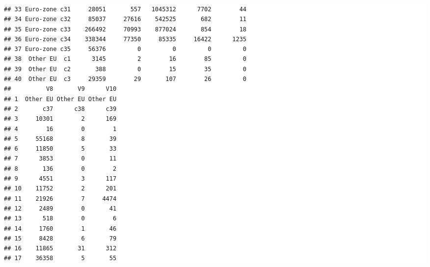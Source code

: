    ## 33 Euro-zone c31     28051       557   1045312      7702        44
    ## 34 Euro-zone c32     85037     27616    542525       682        11
    ## 35 Euro-zone c33    266492     70993    877024       854        18
    ## 36 Euro-zone c34    338344     77350     85335     16422      1235
    ## 37 Euro-zone c35     56376         0         0         0         0
    ## 38  Other EU  c1      3145         2        16        85         0
    ## 39  Other EU  c2       388         0        15        35         0
    ## 40  Other EU  c3     29359        29       107        26         0
    ##          V8       V9      V10
    ## 1  Other EU Other EU Other EU
    ## 2       c37      c38      c39
    ## 3     10301        2      169
    ## 4        16        0        1
    ## 5     55168        8       39
    ## 6     11850        5       33
    ## 7      3853        0       11
    ## 8       136        0        2
    ## 9      4551        3      117
    ## 10    11752        2      201
    ## 11    21926        7     4474
    ## 12     2489        0       41
    ## 13      518        0        6
    ## 14     1760        1       46
    ## 15     8428        6       79
    ## 16    11865       31      312
    ## 17    36358        5       55
